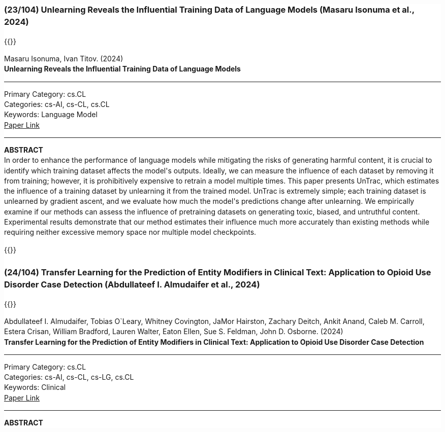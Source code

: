 

### (23/104) Unlearning Reveals the Influential Training Data of Language Models (Masaru Isonuma et al., 2024)

{{<citation>}}

Masaru Isonuma, Ivan Titov. (2024)  
**Unlearning Reveals the Influential Training Data of Language Models**  

---
Primary Category: cs.CL  
Categories: cs-AI, cs-CL, cs.CL  
Keywords: Language Model  
[Paper Link](http://arxiv.org/abs/2401.15241v1)  

---


**ABSTRACT**  
In order to enhance the performance of language models while mitigating the risks of generating harmful content, it is crucial to identify which training dataset affects the model's outputs. Ideally, we can measure the influence of each dataset by removing it from training; however, it is prohibitively expensive to retrain a model multiple times. This paper presents UnTrac, which estimates the influence of a training dataset by unlearning it from the trained model. UnTrac is extremely simple; each training dataset is unlearned by gradient ascent, and we evaluate how much the model's predictions change after unlearning. We empirically examine if our methods can assess the influence of pretraining datasets on generating toxic, biased, and untruthful content. Experimental results demonstrate that our method estimates their influence much more accurately than existing methods while requiring neither excessive memory space nor multiple model checkpoints.

{{</citation>}}


### (24/104) Transfer Learning for the Prediction of Entity Modifiers in Clinical Text: Application to Opioid Use Disorder Case Detection (Abdullateef I. Almudaifer et al., 2024)

{{<citation>}}

Abdullateef I. Almudaifer, Tobias O`Leary, Whitney Covington, JaMor Hairston, Zachary Deitch, Ankit Anand, Caleb M. Carroll, Estera Crisan, William Bradford, Lauren Walter, Eaton Ellen, Sue S. Feldman, John D. Osborne. (2024)  
**Transfer Learning for the Prediction of Entity Modifiers in Clinical Text: Application to Opioid Use Disorder Case Detection**  

---
Primary Category: cs.CL  
Categories: cs-AI, cs-CL, cs-LG, cs.CL  
Keywords: Clinical  
[Paper Link](http://arxiv.org/abs/2401.15222v1)  

---


**ABSTRACT**  